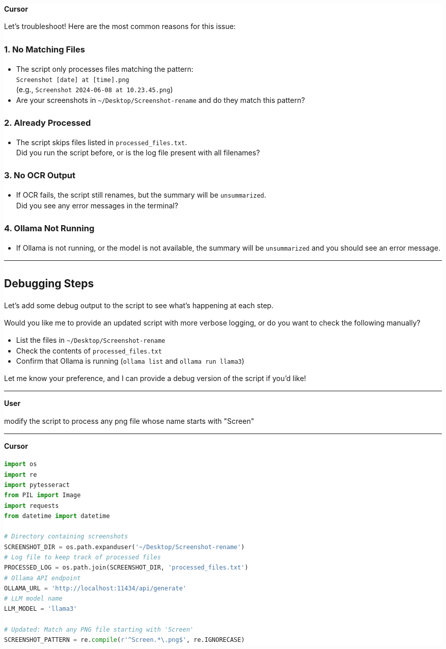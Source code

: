 **Cursor**

Let’s troubleshoot! Here are the most common reasons for this issue:

### 1. **No Matching Files**
- The script only processes files matching the pattern:  
  `Screenshot [date] at [time].png`  
  (e.g., `Screenshot 2024-06-08 at 10.23.45.png`)
- Are your screenshots in `~/Desktop/Screenshot-rename` and do they match this pattern?

### 2. **Already Processed**
- The script skips files listed in `processed_files.txt`.  
  Did you run the script before, or is the log file present with all filenames?

### 3. **No OCR Output**
- If OCR fails, the script still renames, but the summary will be `unsummarized`.  
  Did you see any error messages in the terminal?

### 4. **Ollama Not Running**
- If Ollama is not running, or the model is not available, the summary will be `unsummarized` and you should see an error message.

---

## Debugging Steps

Let’s add some debug output to the script to see what’s happening at each step.

Would you like me to provide an updated script with more verbose logging, or do you want to check the following manually?

- List the files in `~/Desktop/Screenshot-rename`
- Check the contents of `processed_files.txt`
- Confirm that Ollama is running (`ollama list` and `ollama run llama3`)

Let me know your preference, and I can provide a debug version of the script if you’d like!

---

**User**

modify the script to process any png file whose name starts with "Screen"

---

**Cursor**

```python
import os
import re
import pytesseract
from PIL import Image
import requests
from datetime import datetime

# Directory containing screenshots
SCREENSHOT_DIR = os.path.expanduser('~/Desktop/Screenshot-rename')
# Log file to keep track of processed files
PROCESSED_LOG = os.path.join(SCREENSHOT_DIR, 'processed_files.txt')
# Ollama API endpoint
OLLAMA_URL = 'http://localhost:11434/api/generate'
# LLM model name
LLM_MODEL = 'llama3'

# Updated: Match any PNG file starting with 'Screen'
SCREENSHOT_PATTERN = re.compile(r'^Screen.*\.png$', re.IGNORECASE)

```